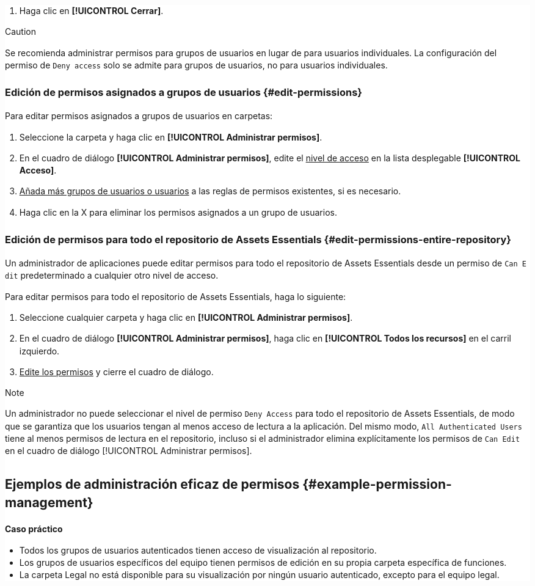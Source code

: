 1. Haga clic en **[!UICONTROL Cerrar]**.

>[!CAUTION]
>
> Se recomienda administrar permisos para grupos de usuarios en lugar de para usuarios individuales. La configuración del permiso de `Deny access` solo se admite para grupos de usuarios, no para usuarios individuales.

### Edición de permisos asignados a grupos de usuarios {#edit-permissions}

Para editar permisos asignados a grupos de usuarios en carpetas:

1. Seleccione la carpeta y haga clic en **[!UICONTROL Administrar permisos]**.

1. En el cuadro de diálogo **[!UICONTROL Administrar permisos]**, edite el [nivel de acceso](#manage-permissions-on-folders) en la lista desplegable **[!UICONTROL Acceso]**.

1. [Añada más grupos de usuarios o usuarios](#add-permissions) a las reglas de permisos existentes, si es necesario.

1. Haga clic en la X para eliminar los permisos asignados a un grupo de usuarios.

### Edición de permisos para todo el repositorio de Assets Essentials {#edit-permissions-entire-repository}

Un administrador de aplicaciones puede editar permisos para todo el repositorio de Assets Essentials desde un permiso de `Can Edit` predeterminado a cualquier otro nivel de acceso.

Para editar permisos para todo el repositorio de Assets Essentials, haga lo siguiente:

1. Seleccione cualquier carpeta y haga clic en **[!UICONTROL Administrar permisos]**.

1. En el cuadro de diálogo **[!UICONTROL Administrar permisos]**, haga clic en **[!UICONTROL Todos los recursos]** en el carril izquierdo.

1. [Edite los permisos](#edit-permissions) y cierre el cuadro de diálogo.

>[!NOTE]
>
>Un administrador no puede seleccionar el nivel de permiso `Deny Access` para todo el repositorio de Assets Essentials, de modo que se garantiza que los usuarios tengan al menos acceso de lectura a la aplicación. Del mismo modo, `All Authenticated Users` tiene al menos permisos de lectura en el repositorio, incluso si el administrador elimina explícitamente los permisos de `Can Edit` en el cuadro de diálogo [!UICONTROL Administrar permisos].


## Ejemplos de administración eficaz de permisos {#example-permission-management}

**Caso práctico**

* Todos los grupos de usuarios autenticados tienen acceso de visualización al repositorio.
* Los grupos de usuarios específicos del equipo tienen permisos de edición en su propia carpeta específica de funciones.
* La carpeta Legal no está disponible para su visualización por ningún usuario autenticado, excepto para el equipo legal.
